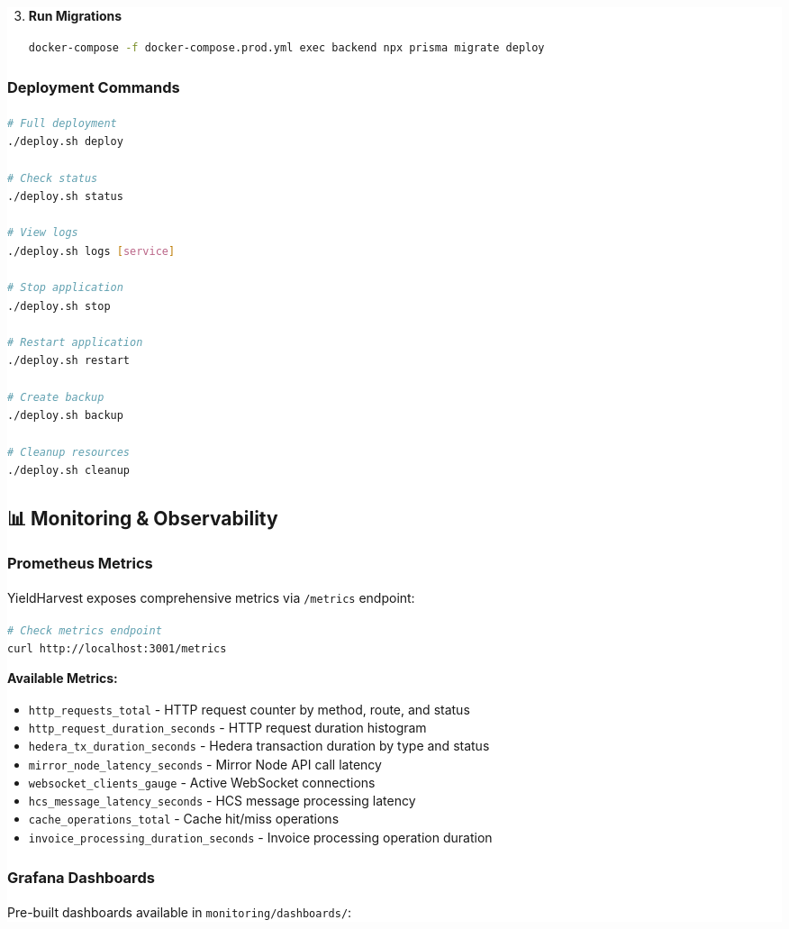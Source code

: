 3. **Run Migrations**
   ```bash
   docker-compose -f docker-compose.prod.yml exec backend npx prisma migrate deploy
   ```

### Deployment Commands

```bash
# Full deployment
./deploy.sh deploy

# Check status
./deploy.sh status

# View logs
./deploy.sh logs [service]

# Stop application
./deploy.sh stop

# Restart application
./deploy.sh restart

# Create backup
./deploy.sh backup

# Cleanup resources
./deploy.sh cleanup
```

## 📊 Monitoring & Observability

### Prometheus Metrics
YieldHarvest exposes comprehensive metrics via `/metrics` endpoint:

```bash
# Check metrics endpoint
curl http://localhost:3001/metrics
```

**Available Metrics:**
- `http_requests_total` - HTTP request counter by method, route, and status
- `http_request_duration_seconds` - HTTP request duration histogram
- `hedera_tx_duration_seconds` - Hedera transaction duration by type and status
- `mirror_node_latency_seconds` - Mirror Node API call latency
- `websocket_clients_gauge` - Active WebSocket connections
- `hcs_message_latency_seconds` - HCS message processing latency
- `cache_operations_total` - Cache hit/miss operations
- `invoice_processing_duration_seconds` - Invoice processing operation duration

### Grafana Dashboards
Pre-built dashboards available in `monitoring/dashboards/`:
